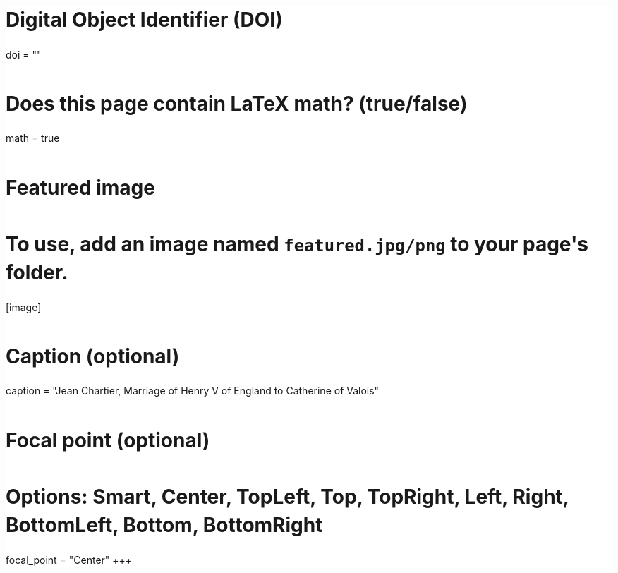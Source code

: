# Digital Object Identifier (DOI)
doi = ""

# Does this page contain LaTeX math? (true/false)
math = true

# Featured image
# To use, add an image named `featured.jpg/png` to your page's folder. 
[image]
# Caption (optional)
caption = "Jean Chartier, Marriage of Henry V of England to Catherine of Valois"

# Focal point (optional)
# Options: Smart, Center, TopLeft, Top, TopRight, Left, Right, BottomLeft, Bottom, BottomRight
focal_point = "Center"
+++

